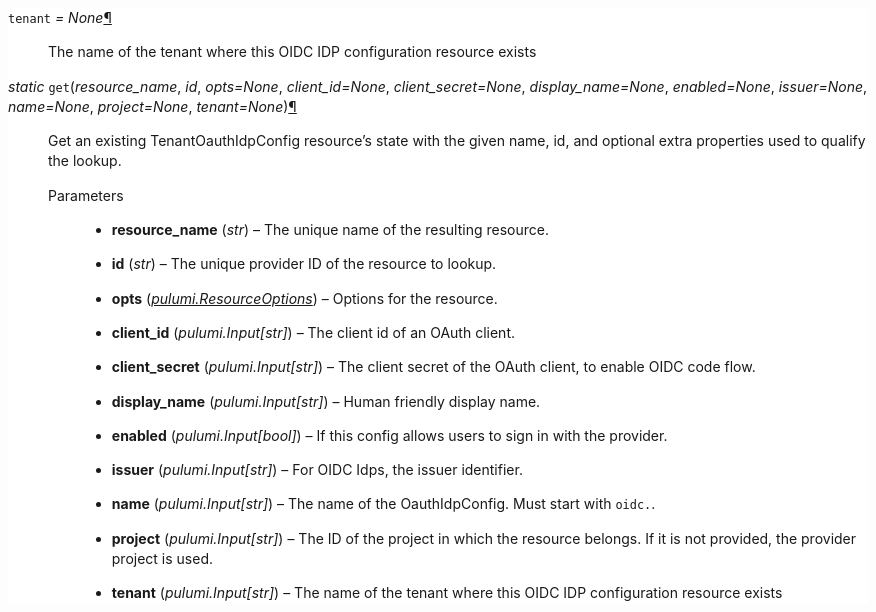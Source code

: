 <dl class="attribute">
<dt id="pulumi_gcp.identityplatform.TenantOauthIdpConfig.tenant">
<code class="sig-name descname">tenant</code><em class="property"> = None</em><a class="headerlink" href="#pulumi_gcp.identityplatform.TenantOauthIdpConfig.tenant" title="Permalink to this definition">¶</a></dt>
<dd><p>The name of the tenant where this OIDC IDP configuration resource exists</p>
</dd></dl>

<dl class="method">
<dt id="pulumi_gcp.identityplatform.TenantOauthIdpConfig.get">
<em class="property">static </em><code class="sig-name descname">get</code><span class="sig-paren">(</span><em class="sig-param">resource_name</em>, <em class="sig-param">id</em>, <em class="sig-param">opts=None</em>, <em class="sig-param">client_id=None</em>, <em class="sig-param">client_secret=None</em>, <em class="sig-param">display_name=None</em>, <em class="sig-param">enabled=None</em>, <em class="sig-param">issuer=None</em>, <em class="sig-param">name=None</em>, <em class="sig-param">project=None</em>, <em class="sig-param">tenant=None</em><span class="sig-paren">)</span><a class="headerlink" href="#pulumi_gcp.identityplatform.TenantOauthIdpConfig.get" title="Permalink to this definition">¶</a></dt>
<dd><p>Get an existing TenantOauthIdpConfig resource’s state with the given name, id, and optional extra
properties used to qualify the lookup.</p>
<dl class="field-list simple">
<dt class="field-odd">Parameters</dt>
<dd class="field-odd"><ul class="simple">
<li><p><strong>resource_name</strong> (<em>str</em>) – The unique name of the resulting resource.</p></li>
<li><p><strong>id</strong> (<em>str</em>) – The unique provider ID of the resource to lookup.</p></li>
<li><p><strong>opts</strong> (<a class="reference internal" href="../../pulumi/#pulumi.ResourceOptions" title="pulumi.ResourceOptions"><em>pulumi.ResourceOptions</em></a>) – Options for the resource.</p></li>
<li><p><strong>client_id</strong> (<em>pulumi.Input</em><em>[</em><em>str</em><em>]</em>) – The client id of an OAuth client.</p></li>
<li><p><strong>client_secret</strong> (<em>pulumi.Input</em><em>[</em><em>str</em><em>]</em>) – The client secret of the OAuth client, to enable OIDC code flow.</p></li>
<li><p><strong>display_name</strong> (<em>pulumi.Input</em><em>[</em><em>str</em><em>]</em>) – Human friendly display name.</p></li>
<li><p><strong>enabled</strong> (<em>pulumi.Input</em><em>[</em><em>bool</em><em>]</em>) – If this config allows users to sign in with the provider.</p></li>
<li><p><strong>issuer</strong> (<em>pulumi.Input</em><em>[</em><em>str</em><em>]</em>) – For OIDC Idps, the issuer identifier.</p></li>
<li><p><strong>name</strong> (<em>pulumi.Input</em><em>[</em><em>str</em><em>]</em>) – The name of the OauthIdpConfig. Must start with <code class="docutils literal notranslate"><span class="pre">oidc.</span></code>.</p></li>
<li><p><strong>project</strong> (<em>pulumi.Input</em><em>[</em><em>str</em><em>]</em>) – The ID of the project in which the resource belongs.
If it is not provided, the provider project is used.</p></li>
<li><p><strong>tenant</strong> (<em>pulumi.Input</em><em>[</em><em>str</em><em>]</em>) – The name of the tenant where this OIDC IDP configuration resource exists</p></li>
</ul>
</dd>
</dl>
</dd></dl>
